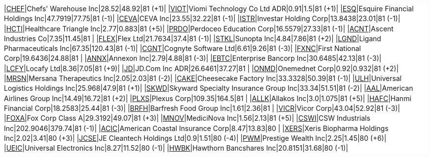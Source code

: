 |[CHEF](https://finance.yahoo.com/quote/CHEF/)|Chefs' Warehouse Inc|28.52|48.92|81 (+1)|
|[VIOT](https://finance.yahoo.com/quote/VIOT/)|Viomi Technology Co Ltd ADR|0.91|1.5|81 (+1)|
|[ESQ](https://finance.yahoo.com/quote/ESQ/)|Esquire Financial Holdings Inc|47.7919|77.75|81 (-1)|
|[CEVA](https://finance.yahoo.com/quote/CEVA/)|CEVA Inc|23.55|32.22|81 (-1)|
|[ISTR](https://finance.yahoo.com/quote/ISTR/)|Investar Holding Corp|13.8438|23.01|81 (-1)|
|[HCTI](https://finance.yahoo.com/quote/HCTI/)|Healthcare Triangle Inc|2.77|0.883|81 (+5)|
|[PRDO](https://finance.yahoo.com/quote/PRDO/)|Perdoceo Education Corp|16.5579|27.33|81 (-1)|
|[ACNT](https://finance.yahoo.com/quote/ACNT/)|Ascent Industries Co|7.35|11.45|81 |
|[FLEX](https://finance.yahoo.com/quote/FLEX/)|Flex Ltd|21.7634|37.4|81 (-1)|
|[STKL](https://finance.yahoo.com/quote/STKL/)|Sunopta Inc|4.84|7.86|81 (+2)|
|[LGND](https://finance.yahoo.com/quote/LGND/)|Ligand Pharmaceuticals Inc|67.35|120.43|81 (-1)|
|[CGNT](https://finance.yahoo.com/quote/CGNT/)|Cognyte Software Ltd|6.61|9.26|81 (-3)|
|[FXNC](https://finance.yahoo.com/quote/FXNC/)|First National Corp|19.6436|24.88|81 |
|[ANNX](https://finance.yahoo.com/quote/ANNX/)|Annexon Inc|2.79|4.88|81 (-3)|
|[EBTC](https://finance.yahoo.com/quote/EBTC/)|Enterprise Bancorp Inc|30.6485|42.13|81 (-3)|
|[LCFY](https://finance.yahoo.com/quote/LCFY/)|Locafy Ltd|8.36|7.05|81 (+9)|
|[JD](https://finance.yahoo.com/quote/JD/)|JD.Com Inc ADR|26.6461|37.27|81 |
|[ONMD](https://finance.yahoo.com/quote/ONMD/)|Onemednet Corp|0.92|0.932|81 (+2)|
|[MRSN](https://finance.yahoo.com/quote/MRSN/)|Mersana Therapeutics Inc|2.05|2.03|81 (-2)|
|[CAKE](https://finance.yahoo.com/quote/CAKE/)|Cheesecake Factory Inc|33.3328|50.39|81 (-1)|
|[ULH](https://finance.yahoo.com/quote/ULH/)|Universal Logistics Holdings Inc|25.968|47.9|81 (+1)|
|[SKWD](https://finance.yahoo.com/quote/SKWD/)|Skyward Specialty Insurance Group Inc|33.34|51.51|81 (-2)|
|[AAL](https://finance.yahoo.com/quote/AAL/)|American Airlines Group Inc|14.49|16.72|81 (+2)|
|[PLXS](https://finance.yahoo.com/quote/PLXS/)|Plexus Corp|109.35|164.5|81 |
|[ALLK](https://finance.yahoo.com/quote/ALLK/)|Allakos Inc|3.0|1.075|81 (+5)|
|[HAFC](https://finance.yahoo.com/quote/HAFC/)|Hanmi Financial Corp|18.2583|25.44|81 (-3)|
|[BRFH](https://finance.yahoo.com/quote/BRFH/)|Barfresh Food Group Inc|1.61|2.36|81 |
|[VICR](https://finance.yahoo.com/quote/VICR/)|Vicor Corp|43.04|52.92|81 (-3)|
|[FOXA](https://finance.yahoo.com/quote/FOXA/)|Fox Corp Class A|29.3192|49.07|81 (+3)|
|[MNOV](https://finance.yahoo.com/quote/MNOV/)|MediciNova Inc|1.56|2.13|81 (+5)|
|[CSWI](https://finance.yahoo.com/quote/CSWI/)|CSW Industrials Inc|202.9046|379.74|81 (-1)|
|[ACIC](https://finance.yahoo.com/quote/ACIC/)|American Coastal Insurance Corp|8.47|13.83|80 |
|[XERS](https://finance.yahoo.com/quote/XERS/)|Xeris Biopharma Holdings Inc|2.02|3.41|80 (+3)|
|[JCSE](https://finance.yahoo.com/quote/JCSE/)|JE Cleantech Holdings Ltd|0.9|1.51|80 (-4)|
|[PWM](https://finance.yahoo.com/quote/PWM/)|Prestige Wealth Inc|2.25|1.45|80 (+6)|
|[UEIC](https://finance.yahoo.com/quote/UEIC/)|Universal Electronics Inc|8.27|11.52|80 (-1)|
|[HWBK](https://finance.yahoo.com/quote/HWBK/)|Hawthorn Bancshares Inc|20.8151|31.68|80 (-1)|